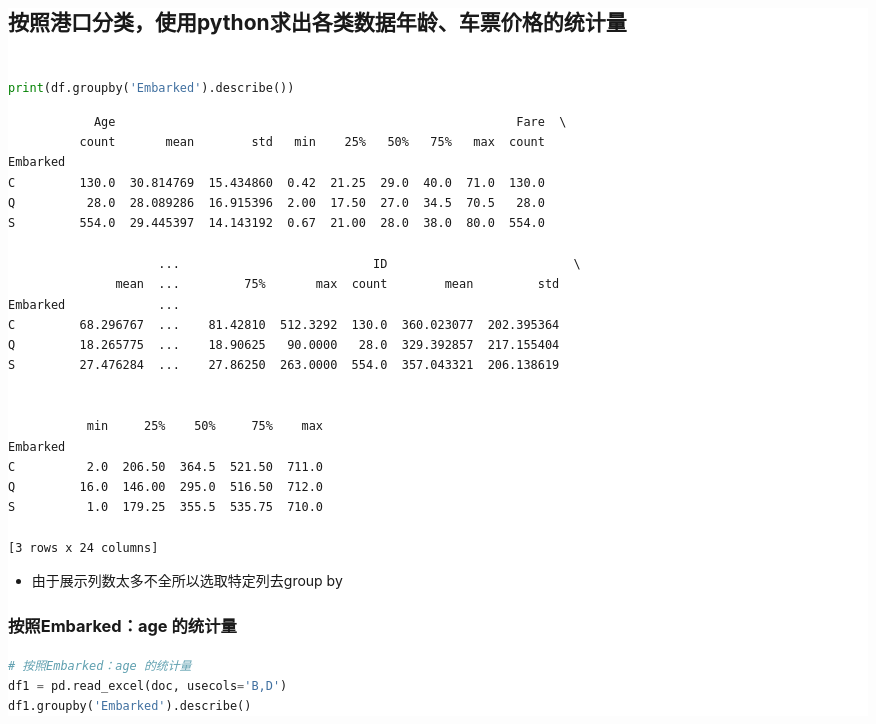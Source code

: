 


## 按照港口分类，使用python求出各类数据年龄、车票价格的统计量 

```python

print(df.groupby('Embarked').describe())

```

                Age                                                        Fare  \
              count       mean        std   min    25%   50%   75%   max  count   
    Embarked                                                                      
    C         130.0  30.814769  15.434860  0.42  21.25  29.0  40.0  71.0  130.0   
    Q          28.0  28.089286  16.915396  2.00  17.50  27.0  34.5  70.5   28.0   
    S         554.0  29.445397  14.143192  0.67  21.00  28.0  38.0  80.0  554.0   
    
                         ...                           ID                          \
                   mean  ...         75%       max  count        mean         std   
    Embarked             ...                                                        
    C         68.296767  ...    81.42810  512.3292  130.0  360.023077  202.395364   
    Q         18.265775  ...    18.90625   90.0000   28.0  329.392857  217.155404   
    S         27.476284  ...    27.86250  263.0000  554.0  357.043321  206.138619   
    
                                                  
               min     25%    50%     75%    max  
    Embarked                                      
    C          2.0  206.50  364.5  521.50  711.0  
    Q         16.0  146.00  295.0  516.50  712.0  
    S          1.0  179.25  355.5  535.75  710.0  
    
    [3 rows x 24 columns]

* 由于展示列数太多不全所以选取特定列去group by

### 按照Embarked：age 的统计量
```python
# 按照Embarked：age 的统计量
df1 = pd.read_excel(doc, usecols='B,D')
df1.groupby('Embarked').describe()
```




<div>
<style scoped>
    .dataframe tbody tr th:only-of-type {
        vertical-align: middle;
    }

    .dataframe tbody tr th {
        vertical-align: top;
    }

    .dataframe thead tr th {
        text-align: left;
    }
